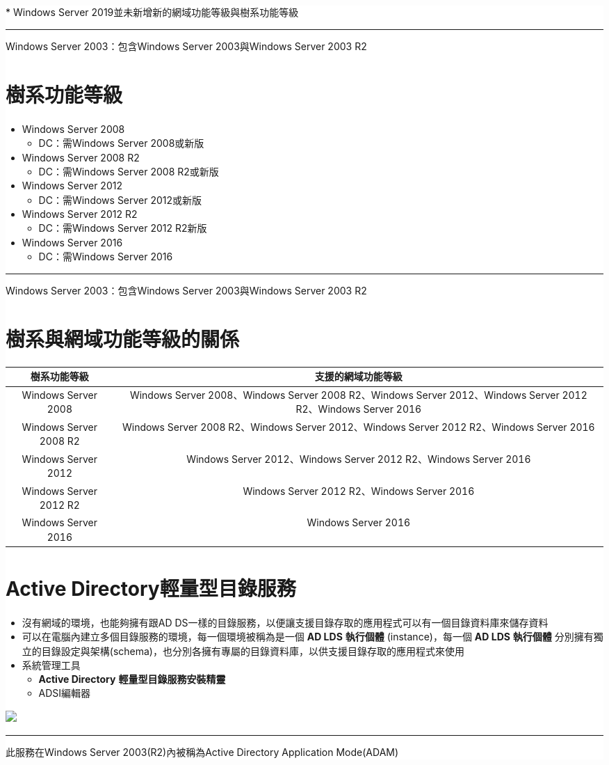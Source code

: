 \* Windows Server 2019並未新增新的網域功能等級與樹系功能等級

---

Windows Server 2003：包含Windows Server 2003與Windows Server 2003 R2

# 樹系功能等級

* Windows Server 2008
  * DC：需Windows Server 2008或新版
* Windows Server 2008 R2
  * DC：需Windows Server 2008 R2或新版
* Windows Server 2012
  * DC：需Windows Server 2012或新版
* Windows Server 2012 R2
  * DC：需Windows Server 2012 R2新版
* Windows Server 2016
  * DC：需Windows Server 2016

---

Windows Server 2003：包含Windows Server 2003與Windows Server 2003 R2

# 樹系與網域功能等級的關係

| 樹系功能等級 | 支援的網域功能等級 |
| :-: | :-: |
| Windows Server 2008 | Windows Server 2008、Windows Server 2008 R2、Windows Server 2012、Windows Server 2012 R2、Windows Server 2016 |
| Windows Server 2008 R2 | Windows Server 2008 R2、Windows Server 2012、Windows Server 2012 R2、Windows Server 2016 |
| Windows Server 2012 | Windows Server 2012、Windows Server 2012 R2、Windows Server 2016 |
| Windows Server 2012 R2 | Windows Server 2012 R2、Windows Server 2016 |
| Windows Server 2016 | Windows Server 2016 |

# Active Directory輕量型目錄服務

* 沒有網域的環境，也能夠擁有跟AD DS一樣的目錄服務，以便讓支援目錄存取的應用程式可以有一個目錄資料庫來儲存資料
* 可以在電腦內建立多個目錄服務的環境，每一個環境被稱為是一個 __AD LDS__  __執行個體__ \(instance\)，每一個 __AD LDS__  __執行個體__ 分別擁有獨立的目錄設定與架構\(schema\)，也分別各擁有專屬的目錄資料庫，以供支援目錄存取的應用程式來使用
* 系統管理工具
  * __Active Directory__  __輕量型目錄服務安裝精靈__
  * ADSI編輯器

![](WS2019AD%E5%BB%BA%E7%BD%AE%E5%AF%A6%E5%8B%99-CA259-Ch01-Active%20Directory%20%E7%B6%B2%E5%9F%9F%E6%9C%8D%E5%8B%99%28AD%20DS%29_7.png)

---

此服務在Windows Server 2003(R2)內被稱為Active Directory Application Mode(ADAM)

